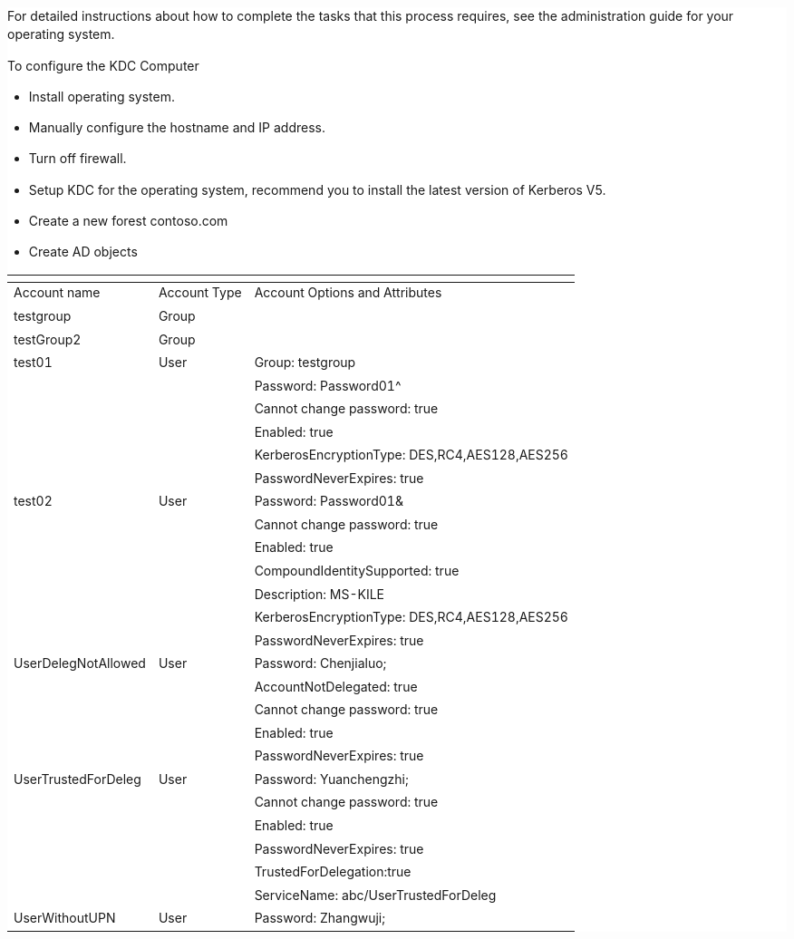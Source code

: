 For detailed instructions about how to complete the tasks that this process requires, see the administration guide for your operating system. 

To configure the KDC Computer

* Install operating system.

* Manually configure the hostname and IP address.

* Turn off firewall.

* Setup KDC for the operating system, recommend you to install the latest version of Kerberos V5.

* Create a new forest contoso.com

* Create AD objects

| &#32;| &#32;| &#32; |
| -------------| -------------| ------------- |
| Account name| Account Type| Account Options and Attributes | 
| testgroup| Group|  | 
| testGroup2| Group|  | 
| test01| User | Group: testgroup| 
| | | Password: Password01^| 
| | | Cannot change password: true| 
| | | Enabled: true| 
| | | KerberosEncryptionType: DES,RC4,AES128,AES256| 
| | | PasswordNeverExpires: true| 
| test02| User | Password: Password01&| 
| | | Cannot change password: true| 
| | | Enabled: true| 
| | | CompoundIdentitySupported: true| 
| | | Description: MS-KILE| 
| | | KerberosEncryptionType: DES,RC4,AES128,AES256| 
| | | PasswordNeverExpires: true| 
| UserDelegNotAllowed| User | Password: Chenjialuo;| 
| | | AccountNotDelegated: true| 
| | | Cannot change password: true| 
| | | Enabled: true| 
| | | PasswordNeverExpires: true| 
| UserTrustedForDeleg| User | Password: Yuanchengzhi;| 
| | | Cannot change password: true| 
| | | Enabled: true| 
| | | PasswordNeverExpires: true| 
| | | TrustedForDelegation:true| 
| | | ServiceName: abc/UserTrustedForDeleg| 
| UserWithoutUPN| User | Password: Zhangwuji;| 